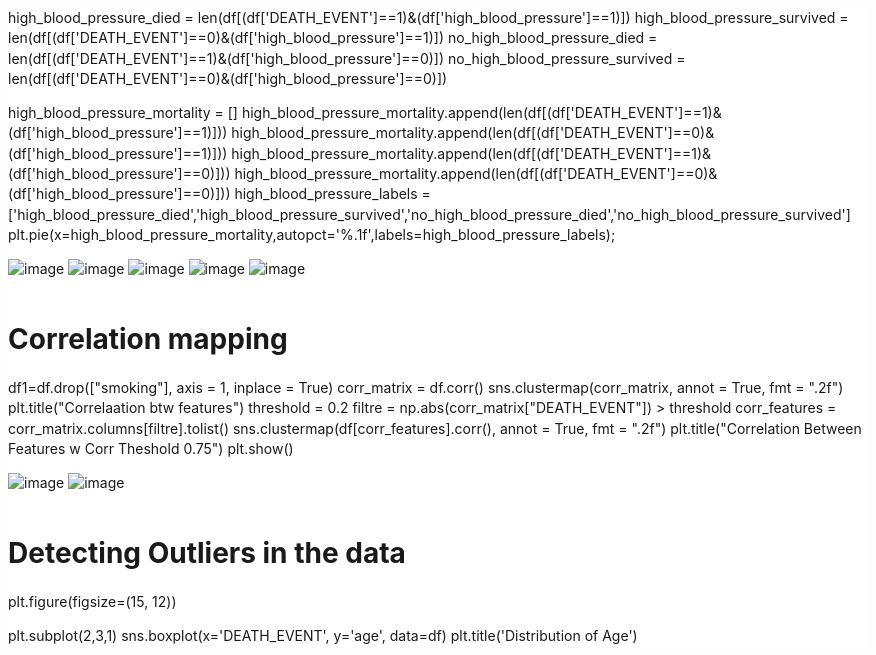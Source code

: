 high_blood_pressure_died = len(df[(df['DEATH_EVENT']==1)&(df['high_blood_pressure']==1)])
high_blood_pressure_survived = len(df[(df['DEATH_EVENT']==0)&(df['high_blood_pressure']==1)])
no_high_blood_pressure_died = len(df[(df['DEATH_EVENT']==1)&(df['high_blood_pressure']==0)])
no_high_blood_pressure_survived = len(df[(df['DEATH_EVENT']==0)&(df['high_blood_pressure']==0)])

high_blood_pressure_mortality = []
high_blood_pressure_mortality.append(len(df[(df['DEATH_EVENT']==1)&(df['high_blood_pressure']==1)]))
high_blood_pressure_mortality.append(len(df[(df['DEATH_EVENT']==0)&(df['high_blood_pressure']==1)]))
high_blood_pressure_mortality.append(len(df[(df['DEATH_EVENT']==1)&(df['high_blood_pressure']==0)]))
high_blood_pressure_mortality.append(len(df[(df['DEATH_EVENT']==0)&(df['high_blood_pressure']==0)]))
high_blood_pressure_labels = ['high_blood_pressure_died','high_blood_pressure_survived','no_high_blood_pressure_died','no_high_blood_pressure_survived']
plt.pie(x=high_blood_pressure_mortality,autopct='%.1f',labels=high_blood_pressure_labels);

![image](https://user-images.githubusercontent.com/82114061/118257360-2b6fb000-b4cc-11eb-8875-aa8ae84b3695.png)
![image](https://user-images.githubusercontent.com/82114061/118257377-30ccfa80-b4cc-11eb-9d09-c34428b0d040.png)
![image](https://user-images.githubusercontent.com/82114061/118257386-3591ae80-b4cc-11eb-9b90-95522e9bc3a6.png)
![image](https://user-images.githubusercontent.com/82114061/118257404-3a566280-b4cc-11eb-9acf-3ce67ab47a9d.png)
![image](https://user-images.githubusercontent.com/82114061/118257428-417d7080-b4cc-11eb-8096-9d5c2813bdd2.png)


# Correlation mapping 
df1=df.drop(["smoking"], axis = 1, inplace = True)
corr_matrix = df.corr()
sns.clustermap(corr_matrix, annot = True, fmt = ".2f")
plt.title("Correlaation btw features")
threshold = 0.2 
filtre = np.abs(corr_matrix["DEATH_EVENT"]) > threshold
corr_features = corr_matrix.columns[filtre].tolist()
sns.clustermap(df[corr_features].corr(), annot = True, fmt = ".2f")
plt.title("Correlation Between Features w Corr Theshold 0.75")
plt.show()

![image](https://user-images.githubusercontent.com/82114061/118257496-535f1380-b4cc-11eb-9872-1c8e25fbae20.png)
![image](https://user-images.githubusercontent.com/82114061/118257530-5c4fe500-b4cc-11eb-93af-6a46dd6d90af.png)


# Detecting Outliers in the data
plt.figure(figsize=(15, 12))

plt.subplot(2,3,1)
sns.boxplot(x='DEATH_EVENT', y='age', data=df)
plt.title('Distribution of Age')
